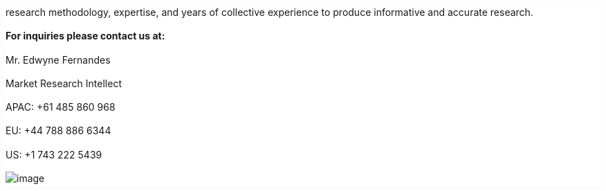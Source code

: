 research methodology, expertise, and years of collective experience to produce informative and accurate research.</span></p><p><strong>For inquiries please contact us at:</strong></p><p>Mr. Edwyne Fernandes</p><p>Market Research Intellect</p><p>APAC: +61 485 860 968</p><p>EU: +44 788 886 6344</p><p>US: +1 743 222 5439</p>
![image](https://github.com/user-attachments/assets/508a46c8-2821-4777-836f-224a9192c9a6)
